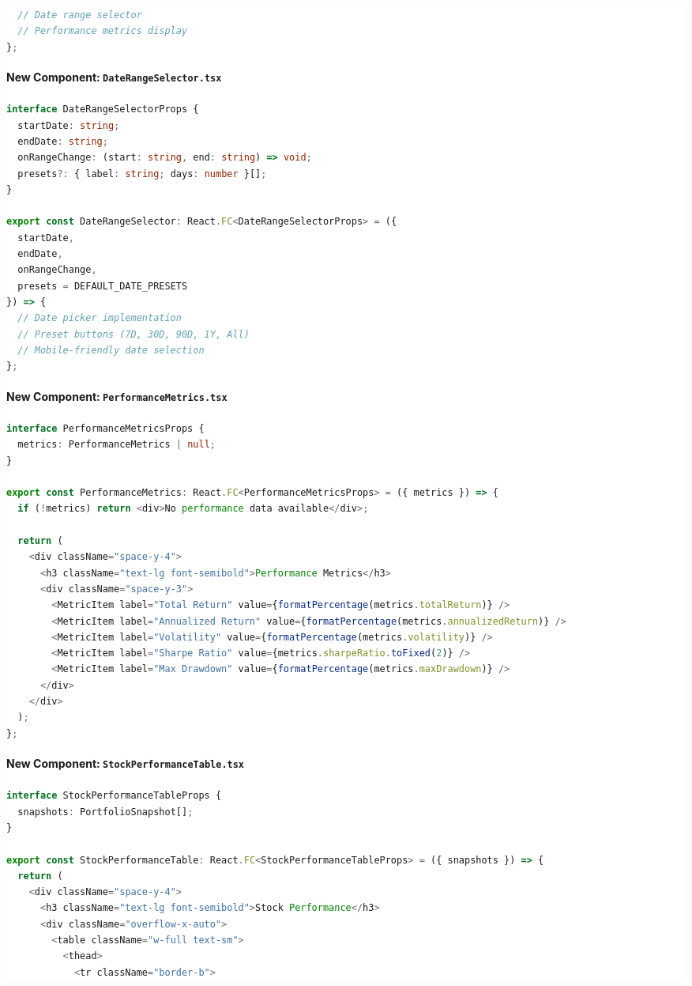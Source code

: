 ```typescript
  // Date range selector
  // Performance metrics display
};
```

#### New Component: `DateRangeSelector.tsx`
```typescript
interface DateRangeSelectorProps {
  startDate: string;
  endDate: string;
  onRangeChange: (start: string, end: string) => void;
  presets?: { label: string; days: number }[];
}

export const DateRangeSelector: React.FC<DateRangeSelectorProps> = ({
  startDate,
  endDate,
  onRangeChange,
  presets = DEFAULT_DATE_PRESETS
}) => {
  // Date picker implementation
  // Preset buttons (7D, 30D, 90D, 1Y, All)
  // Mobile-friendly date selection
};
```

#### New Component: `PerformanceMetrics.tsx`
```typescript
interface PerformanceMetricsProps {
  metrics: PerformanceMetrics | null;
}

export const PerformanceMetrics: React.FC<PerformanceMetricsProps> = ({ metrics }) => {
  if (!metrics) return <div>No performance data available</div>;
  
  return (
    <div className="space-y-4">
      <h3 className="text-lg font-semibold">Performance Metrics</h3>
      <div className="space-y-3">
        <MetricItem label="Total Return" value={formatPercentage(metrics.totalReturn)} />
        <MetricItem label="Annualized Return" value={formatPercentage(metrics.annualizedReturn)} />
        <MetricItem label="Volatility" value={formatPercentage(metrics.volatility)} />
        <MetricItem label="Sharpe Ratio" value={metrics.sharpeRatio.toFixed(2)} />
        <MetricItem label="Max Drawdown" value={formatPercentage(metrics.maxDrawdown)} />
      </div>
    </div>
  );
};
```

#### New Component: `StockPerformanceTable.tsx`
```typescript
interface StockPerformanceTableProps {
  snapshots: PortfolioSnapshot[];
}

export const StockPerformanceTable: React.FC<StockPerformanceTableProps> = ({ snapshots }) => {
  return (
    <div className="space-y-4">
      <h3 className="text-lg font-semibold">Stock Performance</h3>
      <div className="overflow-x-auto">
        <table className="w-full text-sm">
          <thead>
            <tr className="border-b">
```